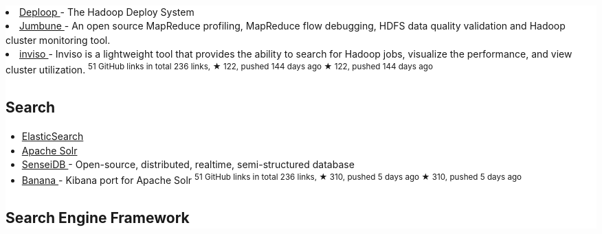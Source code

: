  </li>
 <li>
  <a href="http://deploop.github.io/">
   Deploop
  </a>
  - The Hadoop Deploy System
 </li>
 <li>
  <a href="http://www.jumbune.org/">
   Jumbune
  </a>
  - An open source MapReduce profiling, MapReduce flow debugging, HDFS data quality validation and Hadoop cluster monitoring tool.
 </li>
 <li>
  <a href="https://github.com/Netflix/inviso">
   inviso
  </a>
  - Inviso is a lightweight tool that provides the ability to search for Hadoop jobs, visualize the performance, and view cluster utilization.
  <sup>
   51 GitHub links in total 236 links, ★ 122, pushed 144 days ago
  </sup>
  <sup>
   &#9733 122, pushed 144 days ago
  </sup>
 </li>
</ul>
<h2>
 Search
</h2>
<ul>
 <li>
  <a href="https://www.elastic.co/">
   ElasticSearch
  </a>
 </li>
 <li>
  <a href="http://lucene.apache.org/solr/">
   Apache Solr
  </a>
 </li>
 <li>
  <a href="http://www.senseidb.com/">
   SenseiDB
  </a>
  - Open-source, distributed, realtime, semi-structured database
 </li>
 <li>
  <a href="https://github.com/LucidWorks/banana">
   Banana
  </a>
  - Kibana port for Apache Solr
  <sup>
   51 GitHub links in total 236 links, ★ 310, pushed 5 days ago
  </sup>
  <sup>
   &#9733 310, pushed 5 days ago
  </sup>
 </li>
</ul>
<h2>
 Search Engine Framework
</h2>